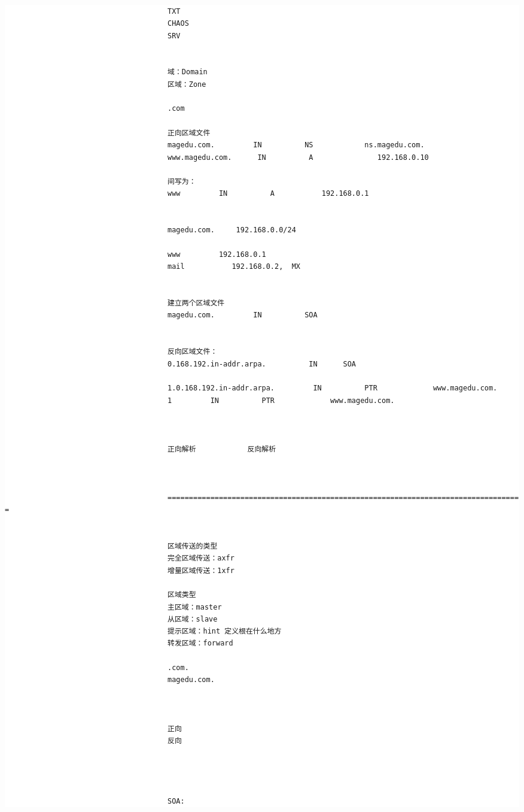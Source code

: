 										  TXT
										  CHAOS
										  SRV


										  域：Domain
										  区域：Zone

										  .com

										  正向区域文件
										  magedu.com.         IN          NS            ns.magedu.com.
										  www.magedu.com.      IN          A               192.168.0.10

										  间写为：
										  www         IN          A           192.168.0.1


										  magedu.com.     192.168.0.0/24

										  www         192.168.0.1
										  mail           192.168.0.2,  MX


										  建立两个区域文件
										  magedu.com.         IN          SOA         


										  反向区域文件：
										  0.168.192.in-addr.arpa.          IN      SOA         

										  1.0.168.192.in-addr.arpa.         IN          PTR             www.magedu.com.
										  1         IN          PTR             www.magedu.com.



										  正向解析            反向解析



										  ===================================================================================


										  区域传送的类型
										  完全区域传送：axfr
										  增量区域传送：1xfr

										  区域类型
										  主区域：master
										  从区域：slave
										  提示区域：hint 定义根在什么地方
										  转发区域：forward

										  .com.
										  magedu.com.



										  正向
										  反向




										  SOA:
